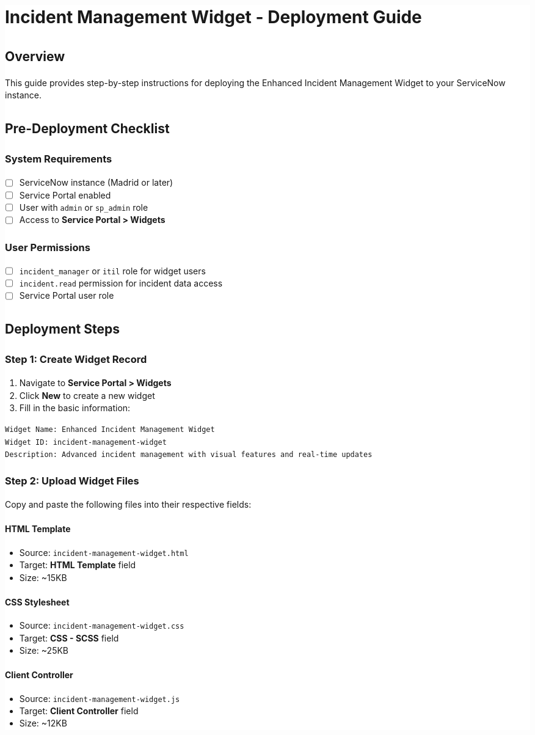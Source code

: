 # Incident Management Widget - Deployment Guide

## Overview

This guide provides step-by-step instructions for deploying the Enhanced Incident Management Widget to your ServiceNow instance.

## Pre-Deployment Checklist

### System Requirements
- [ ] ServiceNow instance (Madrid or later)
- [ ] Service Portal enabled
- [ ] User with `admin` or `sp_admin` role
- [ ] Access to **Service Portal > Widgets**

### User Permissions
- [ ] `incident_manager` or `itil` role for widget users
- [ ] `incident.read` permission for incident data access
- [ ] Service Portal user role

## Deployment Steps

### Step 1: Create Widget Record

1. Navigate to **Service Portal > Widgets**
2. Click **New** to create a new widget
3. Fill in the basic information:

```
Widget Name: Enhanced Incident Management Widget
Widget ID: incident-management-widget
Description: Advanced incident management with visual features and real-time updates
```

### Step 2: Upload Widget Files

Copy and paste the following files into their respective fields:

#### HTML Template
- Source: `incident-management-widget.html`
- Target: **HTML Template** field
- Size: ~15KB

#### CSS Stylesheet
- Source: `incident-management-widget.css`
- Target: **CSS - SCSS** field
- Size: ~25KB

#### Client Controller
- Source: `incident-management-widget.js`
- Target: **Client Controller** field
- Size: ~12KB
